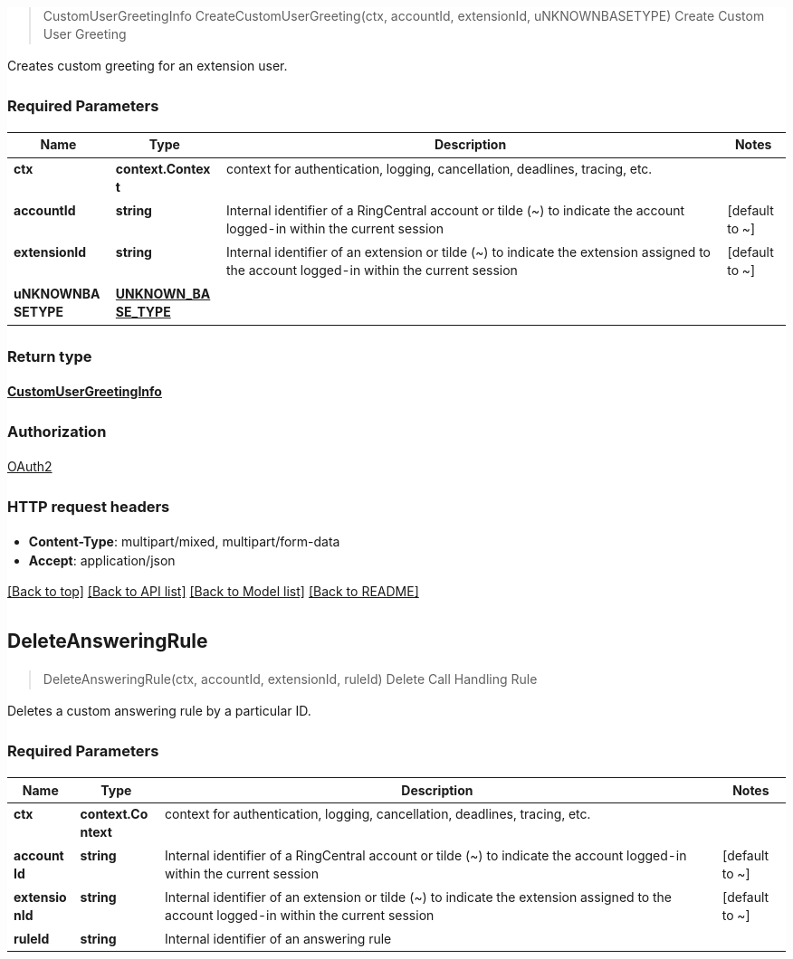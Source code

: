 > CustomUserGreetingInfo CreateCustomUserGreeting(ctx, accountId, extensionId, uNKNOWNBASETYPE)
Create Custom User Greeting

Creates custom greeting for an extension user.

### Required Parameters


Name | Type | Description  | Notes
------------- | ------------- | ------------- | -------------
**ctx** | **context.Context** | context for authentication, logging, cancellation, deadlines, tracing, etc.
**accountId** | **string**| Internal identifier of a RingCentral account or tilde (~) to indicate the account logged-in within the current session | [default to ~]
**extensionId** | **string**| Internal identifier of an extension or tilde (~) to indicate the extension assigned to the account logged-in within the current session | [default to ~]
**uNKNOWNBASETYPE** | [**UNKNOWN_BASE_TYPE**](UNKNOWN_BASE_TYPE.md)|  | 

### Return type

[**CustomUserGreetingInfo**](CustomUserGreetingInfo.md)

### Authorization

[OAuth2](../README.md#OAuth2)

### HTTP request headers

- **Content-Type**: multipart/mixed, multipart/form-data
- **Accept**: application/json

[[Back to top]](#) [[Back to API list]](../README.md#documentation-for-api-endpoints)
[[Back to Model list]](../README.md#documentation-for-models)
[[Back to README]](../README.md)


## DeleteAnsweringRule

> DeleteAnsweringRule(ctx, accountId, extensionId, ruleId)
Delete Call Handling Rule

Deletes a custom answering rule by a particular ID.

### Required Parameters


Name | Type | Description  | Notes
------------- | ------------- | ------------- | -------------
**ctx** | **context.Context** | context for authentication, logging, cancellation, deadlines, tracing, etc.
**accountId** | **string**| Internal identifier of a RingCentral account or tilde (~) to indicate the account logged-in within the current session | [default to ~]
**extensionId** | **string**| Internal identifier of an extension or tilde (~) to indicate the extension assigned to the account logged-in within the current session | [default to ~]
**ruleId** | **string**| Internal identifier of an answering rule | 
